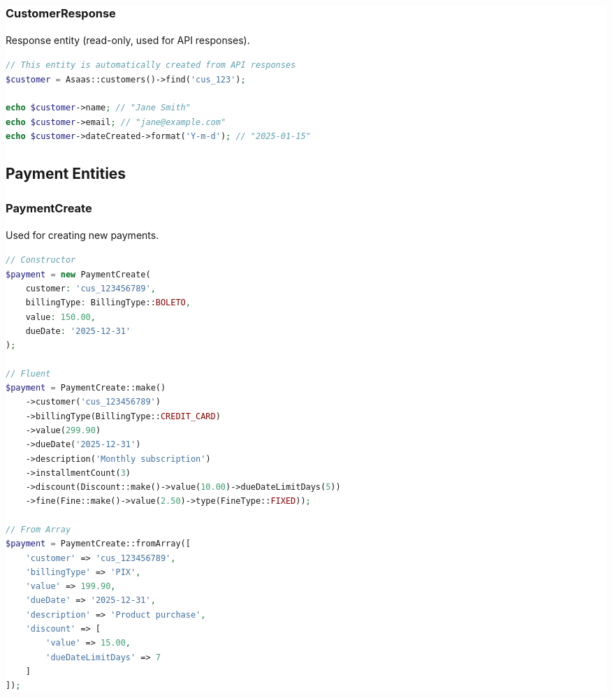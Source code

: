 ### CustomerResponse

Response entity (read-only, used for API responses).

```php
// This entity is automatically created from API responses
$customer = Asaas::customers()->find('cus_123');

echo $customer->name; // "Jane Smith"
echo $customer->email; // "jane@example.com"
echo $customer->dateCreated->format('Y-m-d'); // "2025-01-15"
```

## Payment Entities

### PaymentCreate

Used for creating new payments.

```php
// Constructor
$payment = new PaymentCreate(
    customer: 'cus_123456789',
    billingType: BillingType::BOLETO,
    value: 150.00,
    dueDate: '2025-12-31'
);

// Fluent
$payment = PaymentCreate::make()
    ->customer('cus_123456789')
    ->billingType(BillingType::CREDIT_CARD)
    ->value(299.90)
    ->dueDate('2025-12-31')
    ->description('Monthly subscription')
    ->installmentCount(3)
    ->discount(Discount::make()->value(10.00)->dueDateLimitDays(5))
    ->fine(Fine::make()->value(2.50)->type(FineType::FIXED));

// From Array
$payment = PaymentCreate::fromArray([
    'customer' => 'cus_123456789',
    'billingType' => 'PIX',
    'value' => 199.90,
    'dueDate' => '2025-12-31',
    'description' => 'Product purchase',
    'discount' => [
        'value' => 15.00,
        'dueDateLimitDays' => 7
    ]
]);
```
